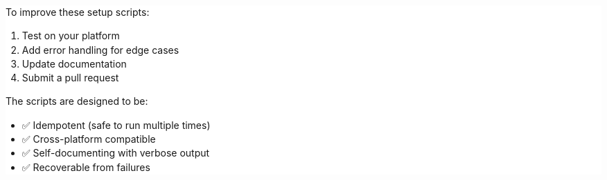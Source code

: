 To improve these setup scripts:

1. Test on your platform
2. Add error handling for edge cases
3. Update documentation
4. Submit a pull request

The scripts are designed to be:
- ✅ Idempotent (safe to run multiple times)
- ✅ Cross-platform compatible
- ✅ Self-documenting with verbose output
- ✅ Recoverable from failures